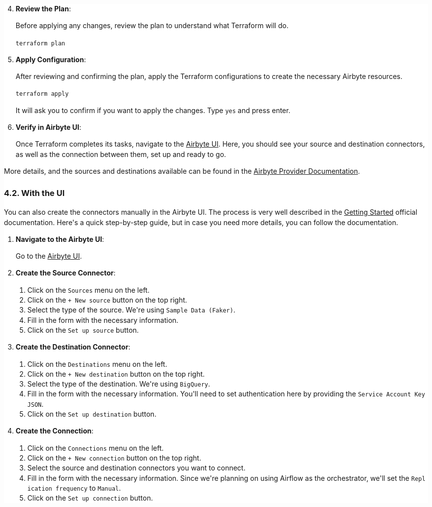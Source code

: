 4. **Review the Plan**:

   Before applying any changes, review the plan to understand what Terraform will do.
   ```bash
   terraform plan
   ```

5. **Apply Configuration**:

   After reviewing and confirming the plan, apply the Terraform configurations to create the necessary Airbyte resources.
   ```bash
   terraform apply
   ```

   It will ask you to confirm if you want to apply the changes. Type `yes` and press enter.

6. **Verify in Airbyte UI**:

   Once Terraform completes its tasks, navigate to the [Airbyte UI](http://localhost:8000/). Here, you should see your source and destination connectors, as well as the connection between them, set up and ready to go.

More details, and the sources and destinations available can be found in the [Airbyte Provider Documentation](https://registry.terraform.io/providers/airbytehq/airbyte/latest/docs).

### 4.2. With the UI

You can also create the connectors manually in the Airbyte UI. The process is very well described in the [Getting Started](https://docs.airbyte.com/category/getting-started) official documentation. Here's a quick step-by-step guide, but in case you need more details, you can follow the documentation.

1. **Navigate to the Airbyte UI**:
   
   Go to the [Airbyte UI](http://localhost:8000/).

2. **Create the Source Connector**: 
   
      1. Click on the `Sources` menu on the left.
      2. Click on the `+ New source` button on the top right. 
      3. Select the type of the source. We're using `Sample Data (Faker)`.
      4. Fill in the form with the necessary information.
      5. Click on the `Set up source` button.
3. **Create the Destination Connector**:
      
      1. Click on the `Destinations` menu on the left.
      2. Click on the `+ New destination` button on the top right. 
      3. Select the type of the destination. We're using `BigQuery`.
      4. Fill in the form with the necessary information. You'll need to set authentication here by providing the `Service Account Key JSON`.
      5. Click on the `Set up destination` button.

4. **Create the Connection**:
      
      1. Click on the `Connections` menu on the left.
      2. Click on the `+ New connection` button on the top right. 
      3. Select the source and destination connectors you want to connect.
      4. Fill in the form with the necessary information. Since we're planning on using Airflow as the orchestrator, we'll set the `Replication frequency` to `Manual`.
      5. Click on the `Set up connection` button.
